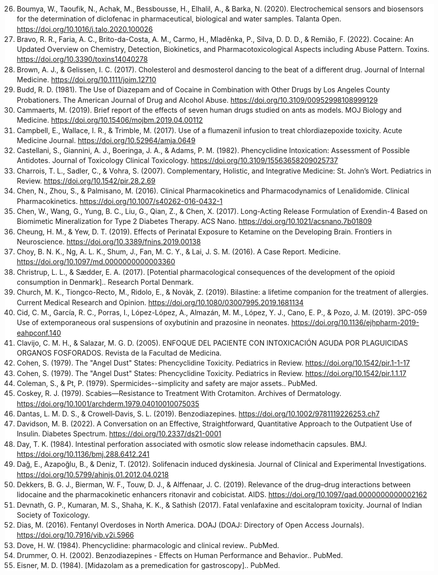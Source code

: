 26. Boumya, W., Taoufik, N., Achak, M., Bessbousse, H., Elhalil, A., & Barka, N. (2020). Electrochemical sensors and biosensors for the determination of diclofenac in pharmaceutical, biological and water samples. Talanta Open. https://doi.org/10.1016/j.talo.2020.100026
27. Bravo, R. R., Faria, A. C., Brito-da-Costa, A. M., Carmo, H., Mladěnka, P., Silva, D. D. D., & Remião, F. (2022). Cocaine: An Updated Overview on Chemistry, Detection, Biokinetics, and Pharmacotoxicological Aspects including Abuse Pattern. Toxins. https://doi.org/10.3390/toxins14040278
28. Brown, A. J., & Gelissen, I. C. (2017). Cholesterol and desmosterol dancing to the beat of a different drug. Journal of Internal Medicine. https://doi.org/10.1111/joim.12710
29. Budd, R. D. (1981). The Use of Diazepam and of Cocaine in Combination with Other Drugs by Los Angeles County Probationers. The American Journal of Drug and Alcohol Abuse. https://doi.org/10.3109/00952998108999129
30. Cammaerts, M. (2019). Brief report of the effects of seven human drugs studied on ants as models. MOJ Biology and Medicine. https://doi.org/10.15406/mojbm.2019.04.00112
31. Campbell, E., Wallace, I. R., & Trimble, M. (2017). Use of a flumazenil infusion to treat chlordiazepoxide toxicity. Acute Medicine Journal. https://doi.org/10.52964/amja.0649
32. Castellani, S., Giannini, A. J., Boeringa, J. A., & Adams, P. M. (1982). Phencyclidine Intoxication: Assessment of Possible Antidotes. Journal of Toxicology Clinical Toxicology. https://doi.org/10.3109/15563658209025737
33. Charrois, T. L., Sadler, C., & Vohra, S. (2007). Complementary, Holistic, and Integrative Medicine: St. John’s Wort. Pediatrics in Review. https://doi.org/10.1542/pir.28.2.69
34. Chen, N., Zhou, S., & Palmisano, M. (2016). Clinical Pharmacokinetics and Pharmacodynamics of Lenalidomide. Clinical Pharmacokinetics. https://doi.org/10.1007/s40262-016-0432-1
35. Chen, W., Wang, G., Yung, B. C., Liu, G., Qian, Z., & Chen, X. (2017). Long-Acting Release Formulation of Exendin-4 Based on Biomimetic Mineralization for Type 2 Diabetes Therapy. ACS Nano. https://doi.org/10.1021/acsnano.7b01809
36. Cheung, H. M., & Yew, D. T. (2019). Effects of Perinatal Exposure to Ketamine on the Developing Brain. Frontiers in Neuroscience. https://doi.org/10.3389/fnins.2019.00138
37. Choy, B. N. K., Ng, A. L. K., Shum, J., Fan, M. C. Y., & Lai, J. S. M. (2016). A Case Report. Medicine. https://doi.org/10.1097/md.0000000000003360
38. Christrup, L. L., & Sædder, E. A. (2017). [Potential pharmacological consequences of the development of the opioid consumption in Denmark].. Research Portal Denmark.
39. Church, M. K., Tiongco-Recto, M., Ridolo, E., & Novàk, Z. (2019). Bilastine: a lifetime companion for the treatment of allergies. Current Medical Research and Opinion. https://doi.org/10.1080/03007995.2019.1681134
40. Cid, C. M., García, R. C., Porras, I., López-López, A., Almazán, M. M., López, Y. J., Cano, E. P., & Pozo, J. M. (2019). 3PC-059 Use of extemporaneous oral suspensions of oxybutinin and prazosine in neonates. https://doi.org/10.1136/ejhpharm-2019-eahpconf.140
41. Clavijo, C. M. H., & Salazar, M. G. D. (2005). ENFOQUE DEL PACIENTE CON INTOXICACIÓN AGUDA POR PLAGUICIDAS ORGANOS FOSFORADOS. Revista de la Facultad de Medicina.
42. Cohen, S. (1979). The "Angel Dust" States: Phencyclidine Toxicity. Pediatrics in Review. https://doi.org/10.1542/pir.1-1-17
43. Cohen, S. (1979). The "Angel Dust" States: Phencyclidine Toxicity. Pediatrics in Review. https://doi.org/10.1542/pir.1.1.17
44. Coleman, S., & Pt, P. (1979). Spermicides--simplicity and safety are major assets.. PubMed.
45. Coskey, R. J. (1979). Scabies—Resistance to Treatment With Crotamiton. Archives of Dermatology. https://doi.org/10.1001/archderm.1979.04010010075035
46. Dantas, L. M. D. S., & Crowell‐Davis, S. L. (2019). Benzodiazepines. https://doi.org/10.1002/9781119226253.ch7
47. Davidson, M. B. (2022). A Conversation on an Effective, Straightforward, Quantitative Approach to the Outpatient Use of Insulin. Diabetes Spectrum. https://doi.org/10.2337/ds21-0001
48. Day, T. K. (1984). Intestinal perforation associated with osmotic slow release indomethacin capsules. BMJ. https://doi.org/10.1136/bmj.288.6412.241
49. Dağ, E., Azapoğlu, B., & Deniz, T. (2012). Solifenacin induced dyskinesia. Journal of Clinical and Experimental Investigations. https://doi.org/10.5799/ahinjs.01.2012.04.0218
50. Dekkers, B. G. J., Bierman, W. F., Touw, D. J., & Alffenaar, J. C. (2019). Relevance of the drug–drug interactions between lidocaine and the pharmacokinetic enhancers ritonavir and cobicistat. AIDS. https://doi.org/10.1097/qad.0000000000002162
51. Devnath, G. P., Kumaran, M. S., Shaha, K. K., & Sathish (2017). Fatal venlafaxine and escitalopram toxicity. Journal of Indian Society of Toxicology.
52. Dias, M. (2016). Fentanyl Overdoses in North America. DOAJ (DOAJ: Directory of Open Access Journals). https://doi.org/10.7916/vib.v2i.5966
53. Dove, H. W. (1984). Phencyclidine: pharmacologic and clinical review.. PubMed.
54. Drummer, O. H. (2002). Benzodiazepines - Effects on Human Performance and Behavior.. PubMed.
55. Eisner, M. D. (1984). [Midazolam as a premedication for gastroscopy].. PubMed.